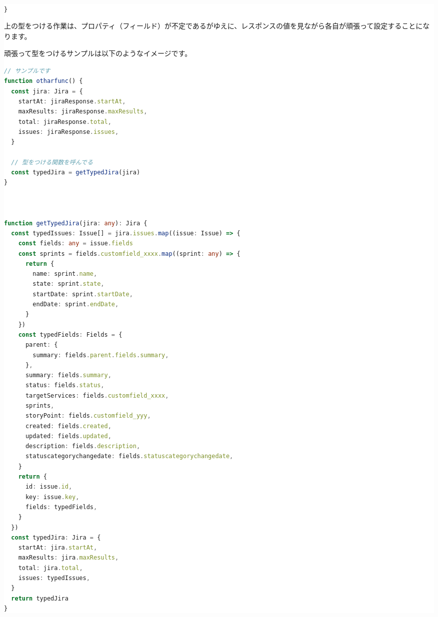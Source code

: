```js:lib/types/index.ts
}
```

上の型をつける作業は、プロパティ（フィールド）が不定であるがゆえに、レスポンスの値を見ながら各自が頑張って設定することになります。

頑張って型をつけるサンプルは以下のようなイメージです。

```js:lib/issues.ts
// サンプルです
function otharfunc() {
  const jira: Jira = {
    startAt: jiraResponse.startAt,
    maxResults: jiraResponse.maxResults,
    total: jiraResponse.total,
    issues: jiraResponse.issues,
  }

  // 型をつける関数を呼んでる
  const typedJira = getTypedJira(jira)
}



function getTypedJira(jira: any): Jira {
  const typedIssues: Issue[] = jira.issues.map((issue: Issue) => {
    const fields: any = issue.fields
    const sprints = fields.customfield_xxxx.map((sprint: any) => {
      return {
        name: sprint.name,
        state: sprint.state,
        startDate: sprint.startDate,
        endDate: sprint.endDate,
      }
    })
    const typedFields: Fields = {
      parent: {
        summary: fields.parent.fields.summary,
      },
      summary: fields.summary,
      status: fields.status,
      targetServices: fields.customfield_xxxx,
      sprints,
      storyPoint: fields.customfield_yyy,
      created: fields.created,
      updated: fields.updated,
      description: fields.description,
      statuscategorychangedate: fields.statuscategorychangedate,
    }
    return {
      id: issue.id,
      key: issue.key,
      fields: typedFields,
    }
  })
  const typedJira: Jira = {
    startAt: jira.startAt,
    maxResults: jira.maxResults,
    total: jira.total,
    issues: typedIssues,
  }
  return typedJira
}

```
